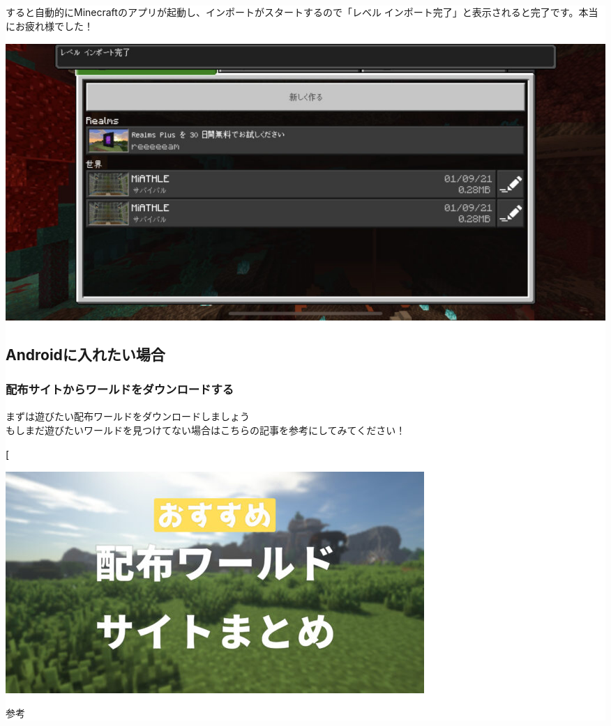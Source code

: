 すると自動的にMinecraftのアプリが起動し、インポートがスタートするので「レベル インポート完了」と表示されると完了です。本当にお疲れ様でした！

![](images/image0-1-1024x473.jpg)

## Androidに入れたい場合

### 配布サイトからワールドをダウンロードする

まずは遊びたい配布ワールドをダウンロードしましょう  
もしまだ遊びたいワールドを見つけてない場合はこちらの記事を参考にしてみてください！

[

![](images/233b490f94364dd00cc14f1569395847.jpg)

参考
